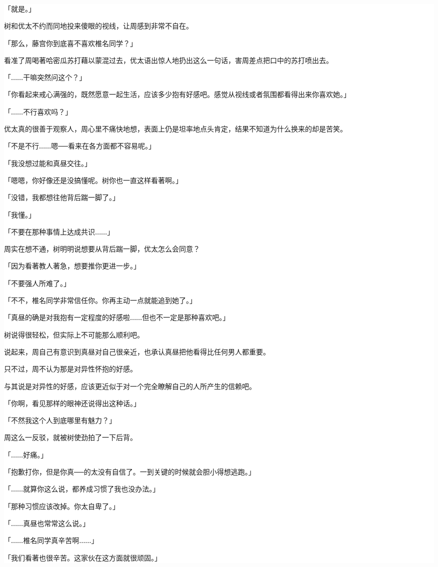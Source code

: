 「就是。」

树和优太不约而同地投来傻眼的视线，让周感到非常不自在。

「那么，藤宫你到底喜不喜欢椎名同学？」

看准了周喝著哈密瓜苏打藉以蒙混过去，优太语出惊人地扔出这么一句话，害周差点把口中的苏打喷出去。

「……干嘛突然问这个？」

「你看起来戒心满强的，既然愿意一起生活，应该多少抱有好感吧。感觉从视线或者氛围都看得出来你喜欢她。」

「……不行喜欢吗？」

优太真的很善于观察人，周心里不痛快地想，表面上仍是坦率地点头肯定，结果不知道为什么换来的却是苦笑。

「不是不行……嗯──看来在各方面都不容易呢。」

「我没想过能和真昼交往。」

「嗯嗯，你好像还是没搞懂呢。树你也一直这样看著啊。」

「没错，我都想往他背后踹一脚了。」

「我懂。」

「不要在那种事情上达成共识……」

周实在想不通，树明明说想要从背后踹一脚，优太怎么会同意？

「因为看著教人著急，想要推你更进一步。」

「不要强人所难了。」

「不不，椎名同学非常信任你。你再主动一点就能追到她了。」

「真昼的确是对我抱有一定程度的好感啦……但也不一定是那种喜欢吧。」

树说得很轻松，但实际上不可能那么顺利吧。

说起来，周自己有意识到真昼对自己很亲近，也承认真昼把他看得比任何男人都重要。

只不过，周不认为那是对异性怀抱的好感。

与其说是对异性的好感，应该更近似于对一个完全瞭解自己的人所产生的信赖吧。

「你啊，看见那样的眼神还说得出这种话。」

「不然我这个人到底哪里有魅力？」

周这么一反驳，就被树使劲拍了一下后背。

「……好痛。」

「抱歉打你，但是你真──的太没有自信了。一到关键的时候就会胆小得想逃跑。」

「……就算你这么说，都养成习惯了我也没办法。」

「那种习惯应该改掉。你太自卑了。」

「……真昼也常常这么说。」

「……椎名同学真辛苦啊……」

「我们看著也很辛苦。这家伙在这方面就很顽固。」
